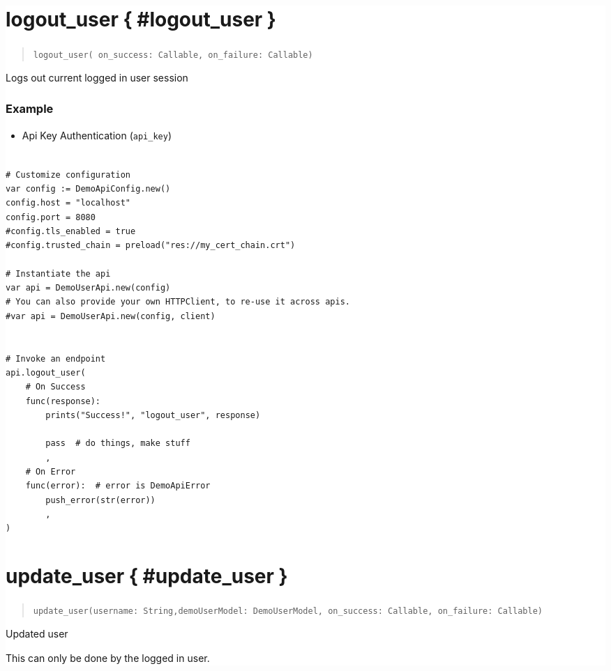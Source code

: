# **logout_user**   { #logout_user }
<a name="logout_user"></a>

> `logout_user( on_success: Callable, on_failure: Callable)`

Logs out current logged in user session



### Example

* Api Key Authentication (`api_key`)

```gdscript

# Customize configuration
var config := DemoApiConfig.new()
config.host = "localhost"
config.port = 8080
#config.tls_enabled = true
#config.trusted_chain = preload("res://my_cert_chain.crt")

# Instantiate the api
var api = DemoUserApi.new(config)
# You can also provide your own HTTPClient, to re-use it across apis.
#var api = DemoUserApi.new(config, client)


# Invoke an endpoint
api.logout_user(
	# On Success
	func(response):
		prints("Success!", "logout_user", response)
		
		pass  # do things, make stuff
		,
	# On Error
	func(error):  # error is DemoApiError
		push_error(str(error))
		,
)

```

# **update_user**   { #update_user }
<a name="update_user"></a>

> `update_user(username: String,demoUserModel: DemoUserModel, on_success: Callable, on_failure: Callable)`

Updated user

This can only be done by the logged in user.
